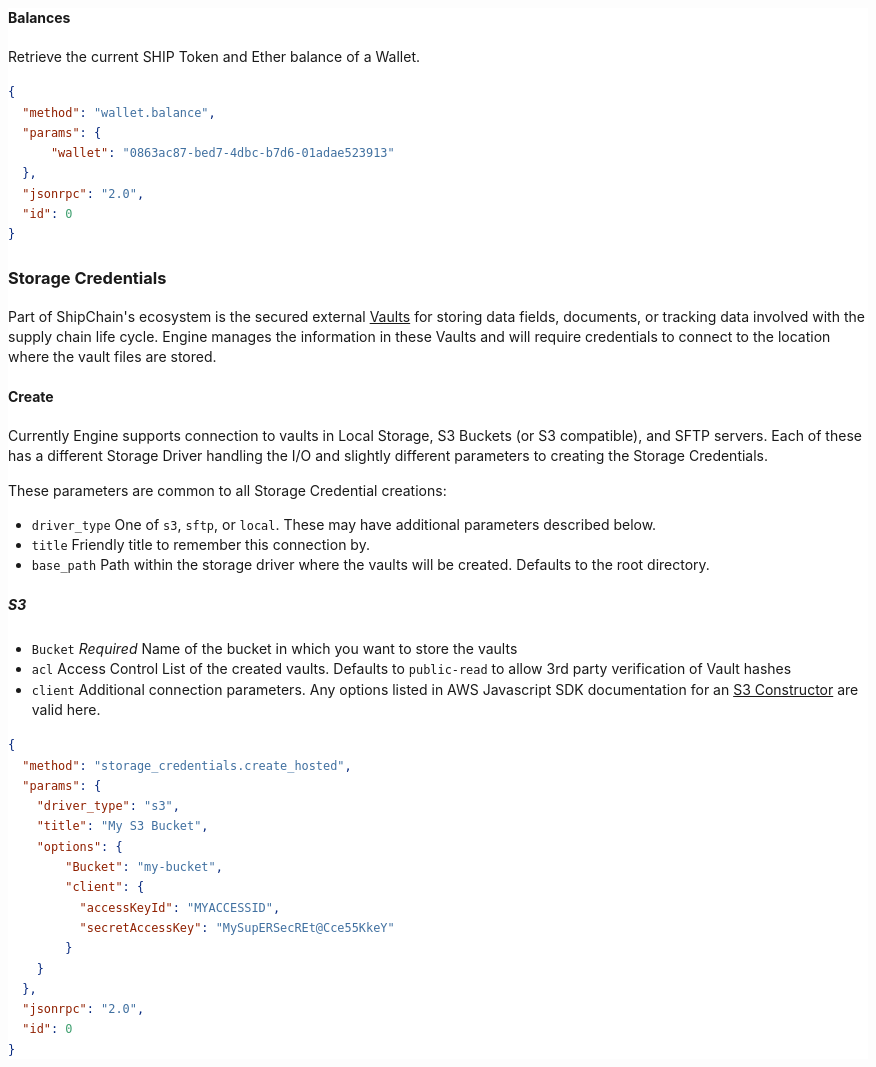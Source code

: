 #### Balances

Retrieve the current SHIP Token and Ether balance of a Wallet.

```JSON
{
  "method": "wallet.balance",
  "params": {
      "wallet": "0863ac87-bed7-4dbc-b7d6-01adae523913"
  },
  "jsonrpc": "2.0",
  "id": 0
}
```

### Storage Credentials

Part of ShipChain's ecosystem is the secured external [Vaults](../README.md#vaults) for storing data
fields, documents, or tracking data involved with the supply chain life cycle. Engine manages the
information in these Vaults and will require credentials to connect to the location where the vault
files are stored.

#### Create

Currently Engine supports connection to vaults in Local Storage, S3 Buckets (or S3 compatible), and
SFTP servers. Each of these has a different Storage Driver handling the I/O and slightly different
parameters to creating the Storage Credentials.

These parameters are common to all Storage Credential creations:

 - `driver_type` One of `s3`, `sftp`, or `local`. These may have additional parameters described
   below.
 - `title` Friendly title to remember this connection by.
 - `base_path` Path within the storage driver where the vaults will be created. Defaults to the root
   directory.

##### S3

 - `Bucket` _Required_ Name of the bucket in which you want to store the vaults
 - `acl` Access Control List of the created vaults. Defaults to `public-read` to allow 3rd party
   verification of Vault hashes
 - `client` Additional connection parameters. Any options listed in AWS Javascript SDK documentation
   for an
   [S3 Constructor](https://docs.aws.amazon.com/AWSJavaScriptSDK/latest/AWS/S3.html#constructor-property)
   are valid here.

```JSON
{
  "method": "storage_credentials.create_hosted",
  "params": {
    "driver_type": "s3",
    "title": "My S3 Bucket",
    "options": {
        "Bucket": "my-bucket",
        "client": {
          "accessKeyId": "MYACCESSID",
          "secretAccessKey": "MySupERSecREt@Cce55KkeY"
        }
    }
  },
  "jsonrpc": "2.0",
  "id": 0
}
```
